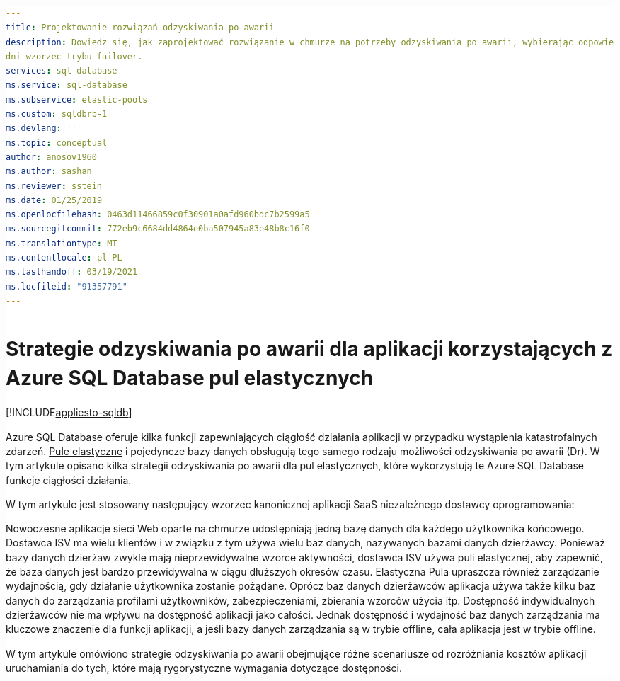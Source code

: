 ```yaml
---
title: Projektowanie rozwiązań odzyskiwania po awarii
description: Dowiedz się, jak zaprojektować rozwiązanie w chmurze na potrzeby odzyskiwania po awarii, wybierając odpowiedni wzorzec trybu failover.
services: sql-database
ms.service: sql-database
ms.subservice: elastic-pools
ms.custom: sqldbrb-1
ms.devlang: ''
ms.topic: conceptual
author: anosov1960
ms.author: sashan
ms.reviewer: sstein
ms.date: 01/25/2019
ms.openlocfilehash: 0463d11466859c0f30901a0afd960bdc7b2599a5
ms.sourcegitcommit: 772eb9c6684dd4864e0ba507945a83e48b8c16f0
ms.translationtype: MT
ms.contentlocale: pl-PL
ms.lasthandoff: 03/19/2021
ms.locfileid: "91357791"
---
```

# <a name="disaster-recovery-strategies-for-applications-using-azure-sql-database-elastic-pools"></a>Strategie odzyskiwania po awarii dla aplikacji korzystających z Azure SQL Database pul elastycznych
[!INCLUDE[appliesto-sqldb](../includes/appliesto-sqldb.md)]

Azure SQL Database oferuje kilka funkcji zapewniających ciągłość działania aplikacji w przypadku wystąpienia katastrofalnych zdarzeń. [Pule elastyczne](elastic-pool-overview.md) i pojedyncze bazy danych obsługują tego samego rodzaju możliwości odzyskiwania po awarii (Dr). W tym artykule opisano kilka strategii odzyskiwania po awarii dla pul elastycznych, które wykorzystują te Azure SQL Database funkcje ciągłości działania.

W tym artykule jest stosowany następujący wzorzec kanonicznej aplikacji SaaS niezależnego dostawcy oprogramowania:

Nowoczesne aplikacje sieci Web oparte na chmurze udostępniają jedną bazę danych dla każdego użytkownika końcowego. Dostawca ISV ma wielu klientów i w związku z tym używa wielu baz danych, nazywanych bazami danych dzierżawcy. Ponieważ bazy danych dzierżaw zwykle mają nieprzewidywalne wzorce aktywności, dostawca ISV używa puli elastycznej, aby zapewnić, że baza danych jest bardzo przewidywalna w ciągu dłuższych okresów czasu. Elastyczna Pula upraszcza również zarządzanie wydajnością, gdy działanie użytkownika zostanie pożądane. Oprócz baz danych dzierżawców aplikacja używa także kilku baz danych do zarządzania profilami użytkowników, zabezpieczeniami, zbierania wzorców użycia itp. Dostępność indywidualnych dzierżawców nie ma wpływu na dostępność aplikacji jako całości. Jednak dostępność i wydajność baz danych zarządzania ma kluczowe znaczenie dla funkcji aplikacji, a jeśli bazy danych zarządzania są w trybie offline, cała aplikacja jest w trybie offline.

W tym artykule omówiono strategie odzyskiwania po awarii obejmujące różne scenariusze od rozróżniania kosztów aplikacji uruchamiania do tych, które mają rygorystyczne wymagania dotyczące dostępności.

